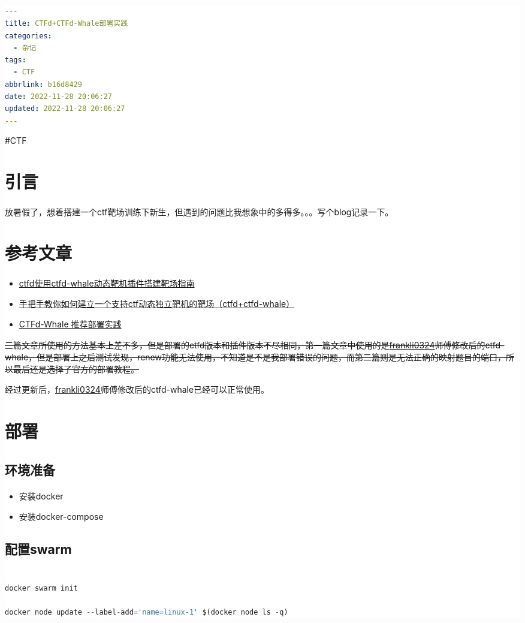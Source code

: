 ```yaml
---
title: CTFd+CTFd-Whale部署实践
categories:
  - 杂记
tags:
  - CTF
abbrlink: b16d8429
date: 2022-11-28 20:06:27
updated: 2022-11-28 20:06:27
---
```

#CTF 
# 引言

放暑假了，想着搭建一个ctf靶场训练下新生，但遇到的问题比我想象中的多得多。。。写个blog记录一下。

# 参考文章

  

- [ctfd使用ctfd-whale动态靶机插件搭建靶场指南](https://vaala.cat/2020/09/21/ctfd%E4%BD%BF%E7%94%A8ctfd-whale%E5%8A%A8%E6%80%81%E9%9D%B6%E6%9C%BA%E6%8F%92%E4%BB%B6%E6%90%AD%E5%BB%BA%E9%9D%B6%E5%9C%BA%E6%8C%87%E5%8D%97/)

- [手把手教你如何建立一个支持ctf动态独立靶机的靶场（ctfd+ctfd-whale）](https://blog.csdn.net/fjh1997/article/details/100850756)

- [CTFd-Whale 推荐部署实践](https://www.zhaoj.in/read-6333.html/comment-page-1#_Direct_Frp)

  

~~三篇文章所使用的方法基本上差不多，但是部署的ctfd版本和插件版本不尽相同，第一篇文章中使用的是~~[~~frankli0324~~](https://github.com/frankli0324/ctfd-whale)~~师傅修改后的ctfd-whale，但是部署上之后测试发现，renew功能无法使用，不知道是不是我部署错误的问题，而第二篇则是无法正确的映射题目的端口，所以最后还是选择了官方的部署教程。~~

经过更新后，[frankli0324](https://github.com/frankli0324/ctfd-whale)师傅修改后的ctfd-whale已经可以正常使用。

# 部署

## 环境准备

  

- 安装docker

- 安装docker-compose

## 配置swarm

```php

docker swarm init

docker node update --label-add='name=linux-1' $(docker node ls -q)

```
